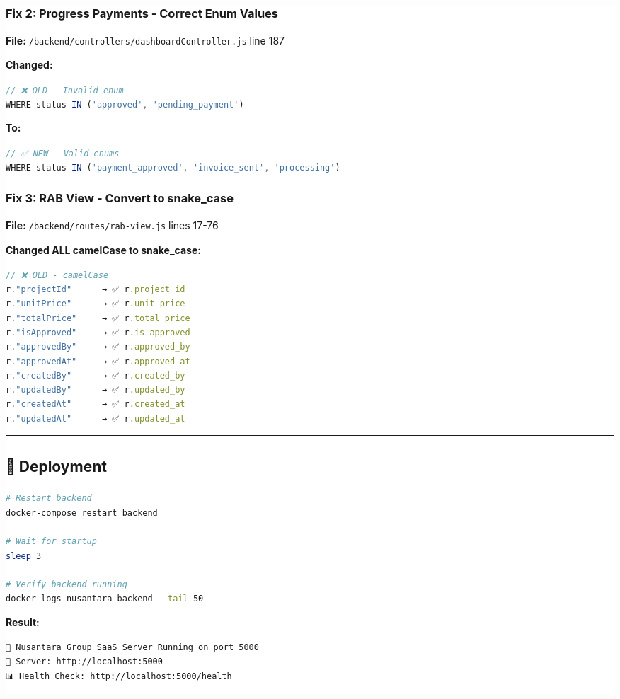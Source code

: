 ### Fix 2: Progress Payments - Correct Enum Values

**File:** `/backend/controllers/dashboardController.js` line 187

**Changed:**
```javascript
// ❌ OLD - Invalid enum
WHERE status IN ('approved', 'pending_payment')
```

**To:**
```javascript
// ✅ NEW - Valid enums
WHERE status IN ('payment_approved', 'invoice_sent', 'processing')
```

### Fix 3: RAB View - Convert to snake_case

**File:** `/backend/routes/rab-view.js` lines 17-76

**Changed ALL camelCase to snake_case:**
```javascript
// ❌ OLD - camelCase
r."projectId"      → ✅ r.project_id
r."unitPrice"      → ✅ r.unit_price
r."totalPrice"     → ✅ r.total_price
r."isApproved"     → ✅ r.is_approved
r."approvedBy"     → ✅ r.approved_by
r."approvedAt"     → ✅ r.approved_at
r."createdBy"      → ✅ r.created_by
r."updatedBy"      → ✅ r.updated_by
r."createdAt"      → ✅ r.created_at
r."updatedAt"      → ✅ r.updated_at
```

---

## 🚀 Deployment

```bash
# Restart backend
docker-compose restart backend

# Wait for startup
sleep 3

# Verify backend running
docker logs nusantara-backend --tail 50
```

**Result:**
```
🚀 Nusantara Group SaaS Server Running on port 5000
📍 Server: http://localhost:5000
📊 Health Check: http://localhost:5000/health
```

---